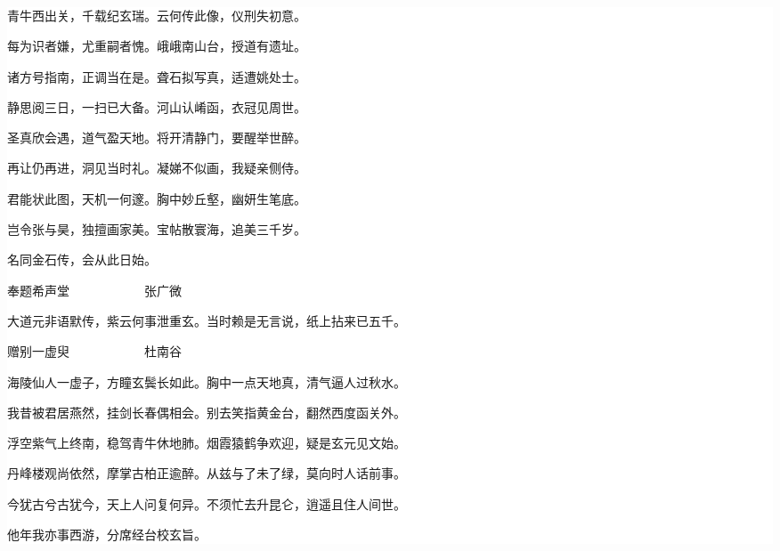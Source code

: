 青牛西出关，千载纪玄瑞。云何传此像，仪刑失初意。  

每为识者嫌，尤重嗣者愧。峨峨南山台，授道有遗址。  

诸方号指南，正调当在是。聋石拟写真，适遭姚处士。  

静思阅三日，一扫已大备。河山认崤函，衣冠见周世。  

圣真欣会遇，道气盈天地。将开清静门，要醒举世醉。  

再让仍再进，洞见当时礼。凝娣不似画，我疑亲侧侍。  

君能状此图，天机一何邃。胸中妙丘壑，幽妍生笔底。  

岂令张与昊，独擅画家美。宝帖散寰海，追美三千岁。  

名同金石传，会从此日始。  

奉题希声堂　　　　　　张广微  

大道元非语默传，紫云何事泄重玄。当时赖是无言说，纸上拈来已五千。  

赠别一虚臾　　　　　　杜南谷  

海陵仙人一虚子，方瞳玄鬓长如此。胸中一点天地真，清气逼人过秋水。  

我昔被君居燕然，挂剑长春偶相会。别去笑指黄金台，翻然西度函关外。  

浮空紫气上终南，稳驾青牛休地肺。烟霞猿鹤争欢迎，疑是玄元见文始。  

丹峰楼观尚依然，摩掌古柏正逾醉。从兹与了未了绿，莫向时人话前事。  

今犹古兮古犹今，天上人问复何异。不须忙去升昆仑，逍遥且住人间世。  

他年我亦事西游，分席经台校玄旨。  
